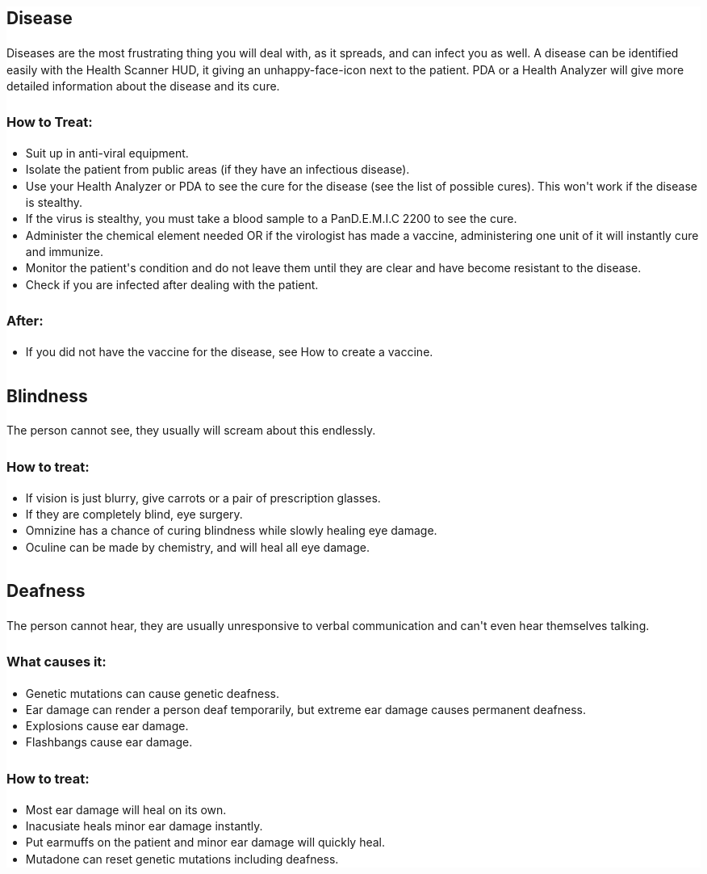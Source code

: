 ## Disease

Diseases are the most frustrating thing you will deal with, as it spreads, and can infect you as well. A disease can be identified easily with the Health Scanner HUD, it giving an unhappy-face-icon next to the patient. PDA or a Health Analyzer will give more detailed information about the disease and its cure.

### How to Treat:

- Suit up in anti-viral equipment.
- Isolate the patient from public areas (if they have an infectious disease).
- Use your Health Analyzer or PDA to see the cure for the disease (see the list of possible cures). This won't work if the disease is stealthy.
- If the virus is stealthy, you must take a blood sample to a PanD.E.M.I.C 2200 to see the cure.
- Administer the chemical element needed OR if the virologist has made a vaccine, administering one unit of it will instantly cure and immunize.
- Monitor the patient's condition and do not leave them until they are clear and have become resistant to the disease.
- Check if you are infected after dealing with the patient.

### After:

- If you did not have the vaccine for the disease, see How to create a vaccine.

## Blindness

The person cannot see, they usually will scream about this endlessly.

### How to treat:

- If vision is just blurry, give carrots or a pair of prescription glasses.
- If they are completely blind, eye surgery.
- Omnizine has a chance of curing blindness while slowly healing eye damage.
- Oculine can be made by chemistry, and will heal all eye damage.

## Deafness

The person cannot hear, they are usually unresponsive to verbal communication and can't even hear themselves talking.

### What causes it:

- Genetic mutations can cause genetic deafness.
- Ear damage can render a person deaf temporarily, but extreme ear damage causes permanent deafness.
- Explosions cause ear damage.
- Flashbangs cause ear damage.

### How to treat:

- Most ear damage will heal on its own.
- Inacusiate heals minor ear damage instantly.
- Put earmuffs on the patient and minor ear damage will quickly heal.
- Mutadone can reset genetic mutations including deafness.
